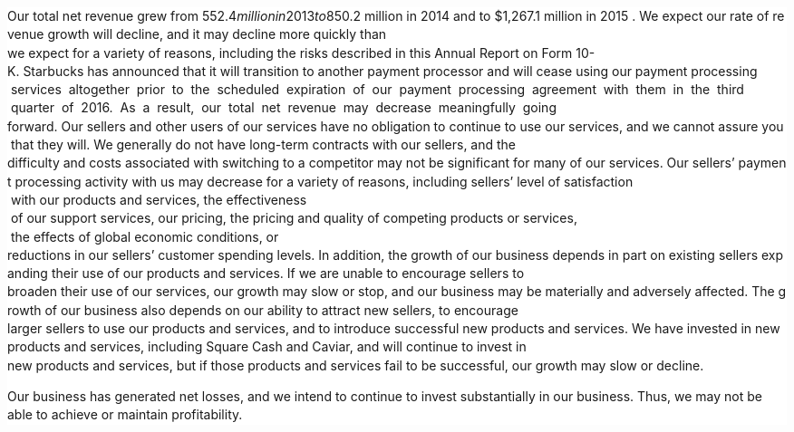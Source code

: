 Our total net revenue grew from $552.4 million in 2013 to $850.2 million in 2014 and to $1,267.1 million in 2015 . We expect our rate of revenue growth will decline, and it may decline more quickly than
we expect for a variety of reasons, including the risks described in this Annual Report on Form 10-K. Starbucks has announced that it will transition to another payment processor and will cease using our payment
processing  services  altogether  prior  to  the  scheduled  expiration  of  our  payment  processing  agreement  with  them  in  the  third  quarter  of  2016.  As  a  result,  our  total  net  revenue  may  decrease  meaningfully  going
forward. Our sellers and other users of our services have no obligation to continue to use our services, and we cannot assure you that they will. We generally do not have long-term contracts with our sellers, and the
difficulty and costs associated with switching to a competitor may not be significant for many of our services. Our sellers’ payment processing activity with us may decrease for a variety of reasons, including sellers’
level of satisfaction  with our products and services, the effectiveness  of our support services, our pricing, the pricing and quality of competing products or services,  the effects of global economic conditions, or
reductions in our sellers’ customer spending levels. In addition, the growth of our business depends in part on existing sellers expanding their use of our products and services. If we are unable to encourage sellers to
broaden their use of our services, our growth may slow or stop, and our business may be materially and adversely affected. The growth of our business also depends on our ability to attract new sellers, to encourage
larger sellers to use our products and services, and to introduce successful new products and services. We have invested in new products and services, including Square Cash and Caviar, and will continue to invest in
new products and services, but if those products and services fail to be successful, our growth may slow or decline.

Our
business
has
generated
net
losses,
and
we
intend
to
continue
to
invest
substantially
in
our
business.
Thus,
we
may
not
be
able
to
achieve
or
maintain
profitability.
